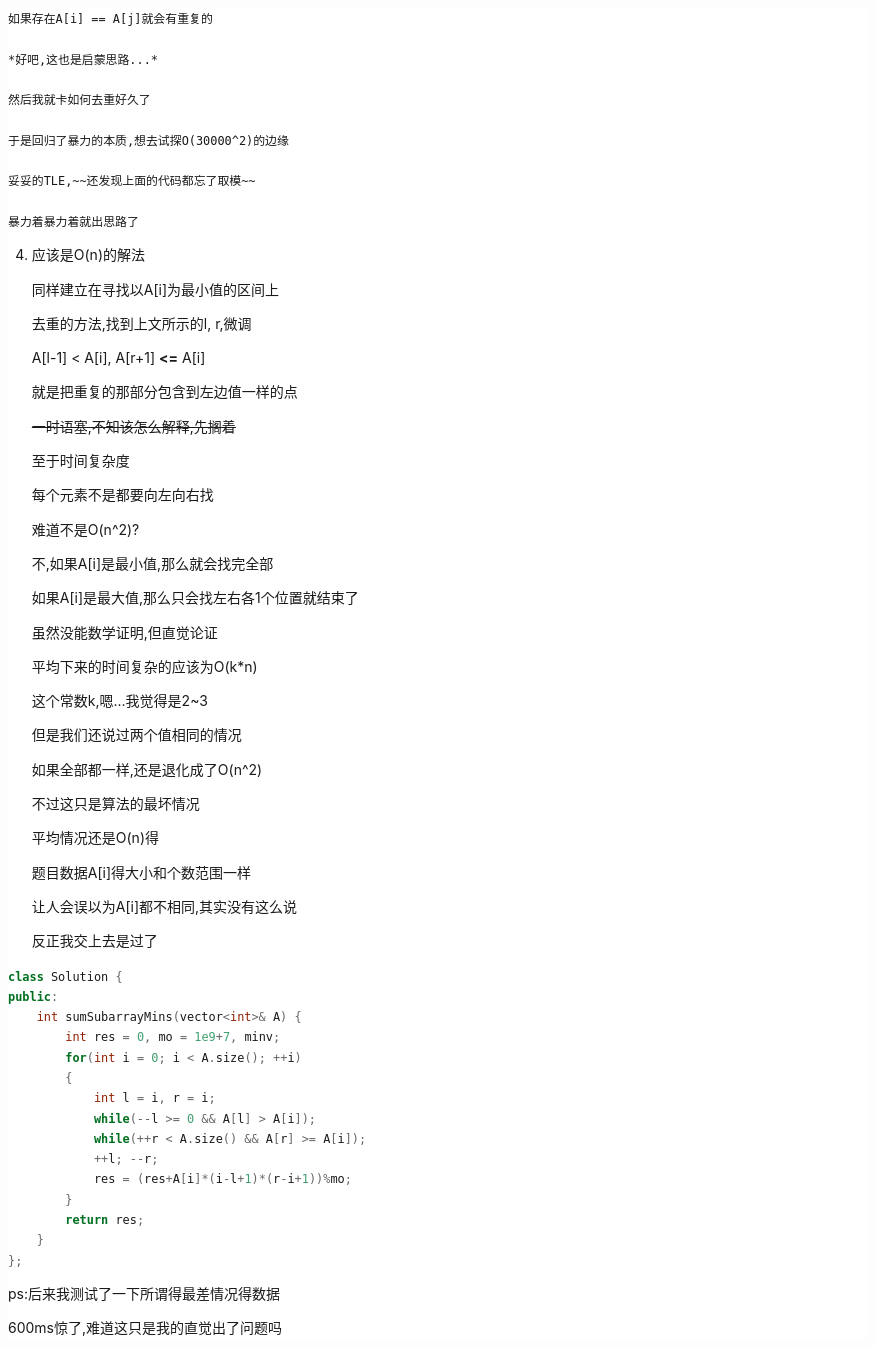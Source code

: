     如果存在A[i] == A[j]就会有重复的

    *好吧,这也是启蒙思路...*

    然后我就卡如何去重好久了

    于是回归了暴力的本质,想去试探O(30000^2)的边缘

    妥妥的TLE,~~还发现上面的代码都忘了取模~~

    暴力着暴力着就出思路了

4. 应该是O(n)的解法

    同样建立在寻找以A[i]为最小值的区间上

    去重的方法,找到上文所示的l, r,微调

    A[l-1] < A[i], A[r+1] **<=** A[i]

    就是把重复的那部分包含到左边值一样的点

    ~~一时语塞,不知该怎么解释,先搁着~~

    至于时间复杂度

    每个元素不是都要向左向右找

    难道不是O(n^2)?

    不,如果A[i]是最小值,那么就会找完全部

    如果A[i]是最大值,那么只会找左右各1个位置就结束了

    虽然没能数学证明,但直觉论证

    平均下来的时间复杂的应该为O(k*n)

    这个常数k,嗯...我觉得是2~3

    但是我们还说过两个值相同的情况

    如果全部都一样,还是退化成了O(n^2)

    不过这只是算法的最坏情况

    平均情况还是O(n)得

    题目数据A[i]得大小和个数范围一样

    让人会误以为A[i]都不相同,其实没有这么说

    反正我交上去是过了


```cpp
class Solution {
public:
    int sumSubarrayMins(vector<int>& A) {
        int res = 0, mo = 1e9+7, minv;
        for(int i = 0; i < A.size(); ++i)
        {
            int l = i, r = i;
            while(--l >= 0 && A[l] > A[i]);
            while(++r < A.size() && A[r] >= A[i]);
            ++l; --r;
            res = (res+A[i]*(i-l+1)*(r-i+1))%mo;
        }
        return res;
    }
};
```

ps:后来我测试了一下所谓得最差情况得数据

600ms惊了,难道这只是我的直觉出了问题吗